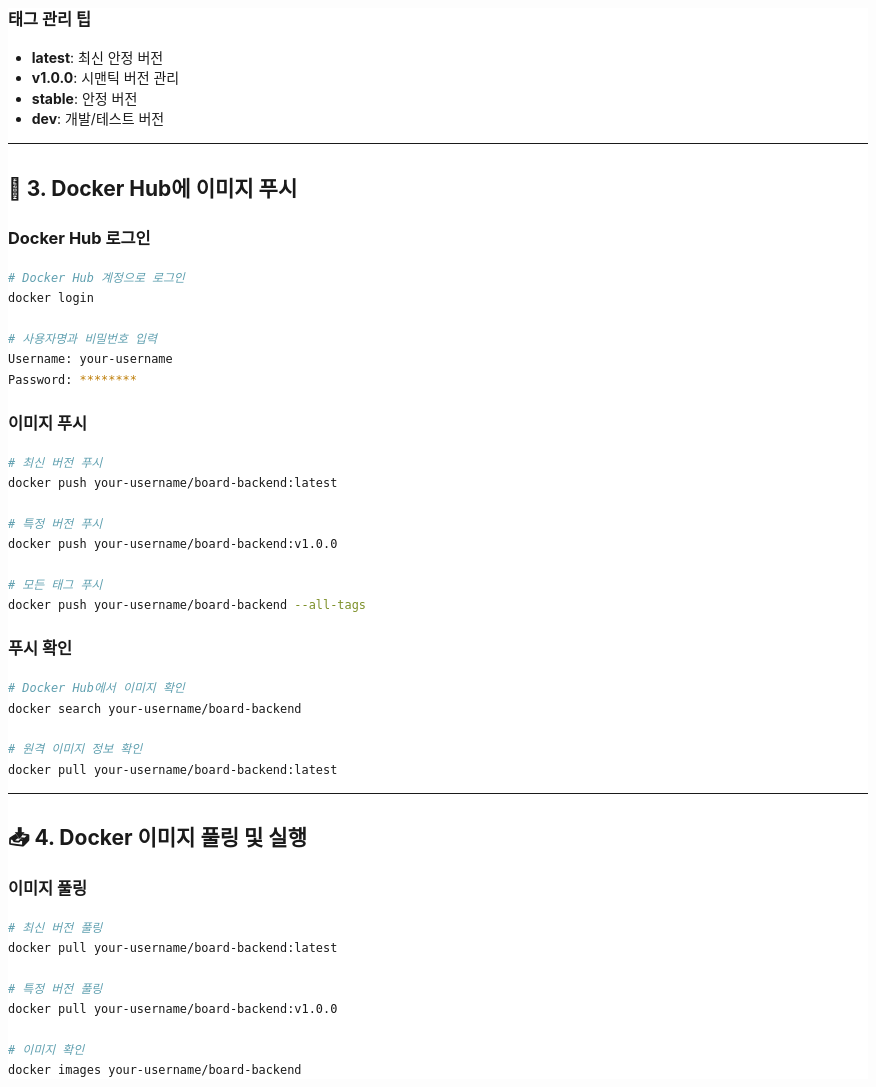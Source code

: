 ### **태그 관리 팁**
- **latest**: 최신 안정 버전
- **v1.0.0**: 시맨틱 버전 관리
- **stable**: 안정 버전
- **dev**: 개발/테스트 버전

---

## 🚀 3. Docker Hub에 이미지 푸시

### **Docker Hub 로그인**
```bash
# Docker Hub 계정으로 로그인
docker login

# 사용자명과 비밀번호 입력
Username: your-username
Password: ********
```

### **이미지 푸시**
```bash
# 최신 버전 푸시
docker push your-username/board-backend:latest

# 특정 버전 푸시
docker push your-username/board-backend:v1.0.0

# 모든 태그 푸시
docker push your-username/board-backend --all-tags
```

### **푸시 확인**
```bash
# Docker Hub에서 이미지 확인
docker search your-username/board-backend

# 원격 이미지 정보 확인
docker pull your-username/board-backend:latest
```

---

## 📥 4. Docker 이미지 풀링 및 실행

### **이미지 풀링**
```bash
# 최신 버전 풀링
docker pull your-username/board-backend:latest

# 특정 버전 풀링
docker pull your-username/board-backend:v1.0.0

# 이미지 확인
docker images your-username/board-backend
```
